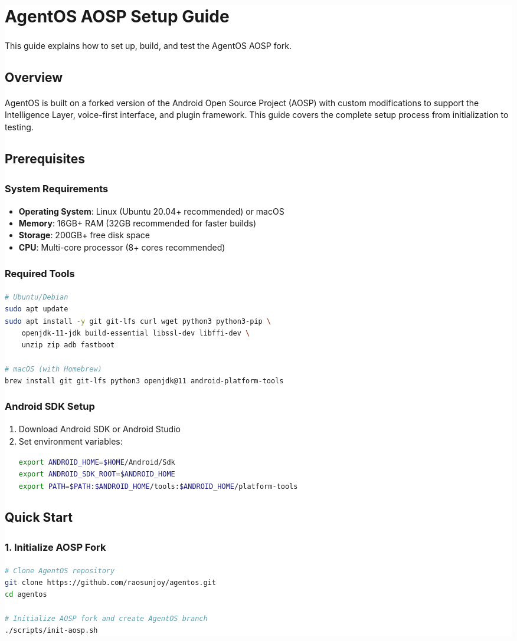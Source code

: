 # AgentOS AOSP Setup Guide

This guide explains how to set up, build, and test the AgentOS AOSP fork.

## Overview

AgentOS is built on a forked version of the Android Open Source Project (AOSP) with custom modifications to support the Intelligence Layer, voice-first interface, and plugin framework. This guide covers the complete setup process from initialization to testing.

## Prerequisites

### System Requirements

- **Operating System**: Linux (Ubuntu 20.04+ recommended) or macOS
- **Memory**: 16GB+ RAM (32GB recommended for faster builds)
- **Storage**: 200GB+ free disk space
- **CPU**: Multi-core processor (8+ cores recommended)

### Required Tools

```bash
# Ubuntu/Debian
sudo apt update
sudo apt install -y git git-lfs curl wget python3 python3-pip \
    openjdk-11-jdk build-essential libssl-dev libffi-dev \
    unzip zip adb fastboot

# macOS (with Homebrew)
brew install git git-lfs python3 openjdk@11 android-platform-tools
```

### Android SDK Setup

1. Download Android SDK or Android Studio
2. Set environment variables:
   ```bash
   export ANDROID_HOME=$HOME/Android/Sdk
   export ANDROID_SDK_ROOT=$ANDROID_HOME
   export PATH=$PATH:$ANDROID_HOME/tools:$ANDROID_HOME/platform-tools
   ```

## Quick Start

### 1. Initialize AOSP Fork

```bash
# Clone AgentOS repository
git clone https://github.com/raosunjoy/agentos.git
cd agentos

# Initialize AOSP fork and create AgentOS branch
./scripts/init-aosp.sh
```
